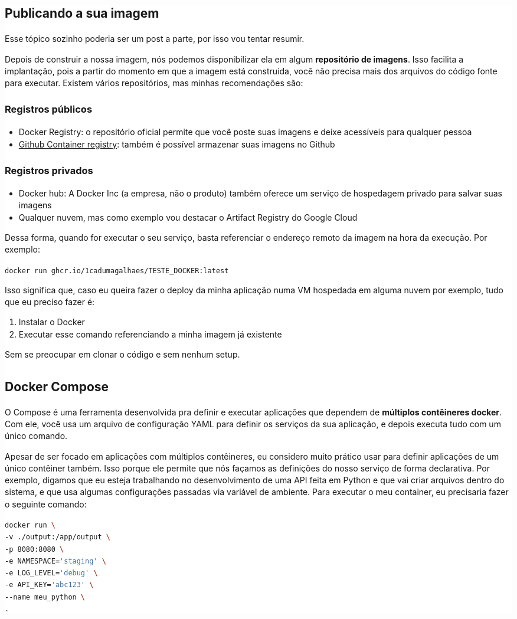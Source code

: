 ## Publicando a sua imagem

Esse tópico sozinho poderia ser um post a parte, por isso vou tentar resumir.

Depois de construir a nossa imagem, nós podemos disponibilizar ela em algum **repositório de imagens**. Isso facilita a implantação, pois a partir do momento em que a imagem está construida, você não precisa mais dos arquivos do código fonte para executar. Existem vários repositórios, mas minhas recomendações são:

### Registros públicos

- Docker Registry: o repositório oficial permite  que você poste suas imagens e deixe acessíveis para qualquer pessoa
- [Github Container registry]([https://docs.github.com/en/packages/working-with-a-github-packages-registry/working-with-the-container-registry](https://docs.github.com/en/packages/working-with-a-github-packages-registry/working-with-the-container-registry)): também é possível armazenar suas imagens no Github

### Registros privados

- Docker hub: A Docker Inc (a empresa, não o produto) também oferece um serviço de hospedagem privado para salvar suas imagens
- Qualquer nuvem, mas como exemplo vou destacar o Artifact Registry do Google Cloud

Dessa forma, quando for executar o seu serviço, basta referenciar o endereço remoto da imagem na hora da execução. Por exemplo:

```bash
docker run ghcr.io/1cadumagalhaes/TESTE_DOCKER:latest
```

Isso significa que, caso eu queira fazer o deploy da minha aplicação numa VM hospedada em alguma nuvem por exemplo, tudo que eu preciso fazer é:

1. Instalar o Docker
2. Executar esse comando referenciando a minha imagem já existente

Sem se preocupar em clonar o código e sem nenhum setup.

## Docker Compose

O Compose é uma ferramenta desenvolvida pra definir e executar aplicações que dependem de **múltiplos contêineres docker**. Com ele, você usa um arquivo de configuração YAML para definir os serviços da sua aplicação, e depois executa tudo com um único comando.

Apesar de ser focado em aplicações com múltiplos contêineres, eu considero muito prático usar para definir aplicações de um único contêiner também. Isso porque ele permite que nós façamos as definições do nosso serviço de forma declarativa. Por exemplo, digamos que eu esteja trabalhando no desenvolvimento de uma API feita em Python e que vai criar arquivos dentro do sistema, e que usa algumas configurações passadas via variável de ambiente. Para executar o meu container, eu precisaria fazer o seguinte comando:

```bash
docker run \
-v ./output:/app/output \
-p 8080:8080 \
-e NAMESPACE='staging' \
-e LOG_LEVEL='debug' \
-e API_KEY='abc123' \
--name meu_python \
.
```
